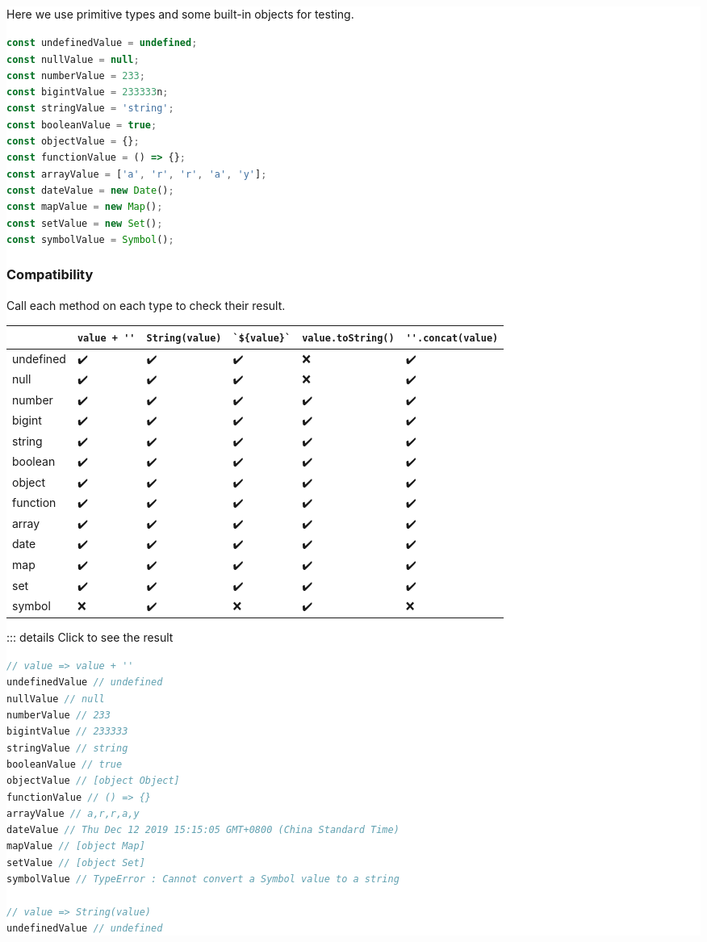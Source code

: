 Here we use primitive types and some built-in objects for testing.

```js
const undefinedValue = undefined;
const nullValue = null;
const numberValue = 233;
const bigintValue = 233333n;
const stringValue = 'string';
const booleanValue = true;
const objectValue = {};
const functionValue = () => {};
const arrayValue = ['a', 'r', 'r', 'a', 'y'];
const dateValue = new Date();
const mapValue = new Map();
const setValue = new Set();
const symbolValue = Symbol();
```

### Compatibility

Call each method on each type to check their result.

|           | `value + ''`       | `String(value)`    | `` `${value}` ``   | `value.toString()` | `''.concat(value)` |
|-----------|--------------------|--------------------|--------------------|--------------------|--------------------|
| undefined | :heavy_check_mark: | :heavy_check_mark: | :heavy_check_mark: | :x:                | :heavy_check_mark: |
| null      | :heavy_check_mark: | :heavy_check_mark: | :heavy_check_mark: | :x:                | :heavy_check_mark: |
| number    | :heavy_check_mark: | :heavy_check_mark: | :heavy_check_mark: | :heavy_check_mark: | :heavy_check_mark: |
| bigint    | :heavy_check_mark: | :heavy_check_mark: | :heavy_check_mark: | :heavy_check_mark: | :heavy_check_mark: |
| string    | :heavy_check_mark: | :heavy_check_mark: | :heavy_check_mark: | :heavy_check_mark: | :heavy_check_mark: |
| boolean   | :heavy_check_mark: | :heavy_check_mark: | :heavy_check_mark: | :heavy_check_mark: | :heavy_check_mark: |
| object    | :heavy_check_mark: | :heavy_check_mark: | :heavy_check_mark: | :heavy_check_mark: | :heavy_check_mark: |
| function  | :heavy_check_mark: | :heavy_check_mark: | :heavy_check_mark: | :heavy_check_mark: | :heavy_check_mark: |
| array     | :heavy_check_mark: | :heavy_check_mark: | :heavy_check_mark: | :heavy_check_mark: | :heavy_check_mark: |
| date      | :heavy_check_mark: | :heavy_check_mark: | :heavy_check_mark: | :heavy_check_mark: | :heavy_check_mark: |
| map       | :heavy_check_mark: | :heavy_check_mark: | :heavy_check_mark: | :heavy_check_mark: | :heavy_check_mark: |
| set       | :heavy_check_mark: | :heavy_check_mark: | :heavy_check_mark: | :heavy_check_mark: | :heavy_check_mark: |
| symbol    | :x:                | :heavy_check_mark: | :x:                | :heavy_check_mark: | :x:                |

::: details Click to see the result
```js
// value => value + ''
undefinedValue // undefined
nullValue // null
numberValue // 233
bigintValue // 233333
stringValue // string
booleanValue // true
objectValue // [object Object]
functionValue // () => {}
arrayValue // a,r,r,a,y
dateValue // Thu Dec 12 2019 15:15:05 GMT+0800 (China Standard Time)
mapValue // [object Map]
setValue // [object Set]
symbolValue // TypeError : Cannot convert a Symbol value to a string

// value => String(value)
undefinedValue // undefined
```